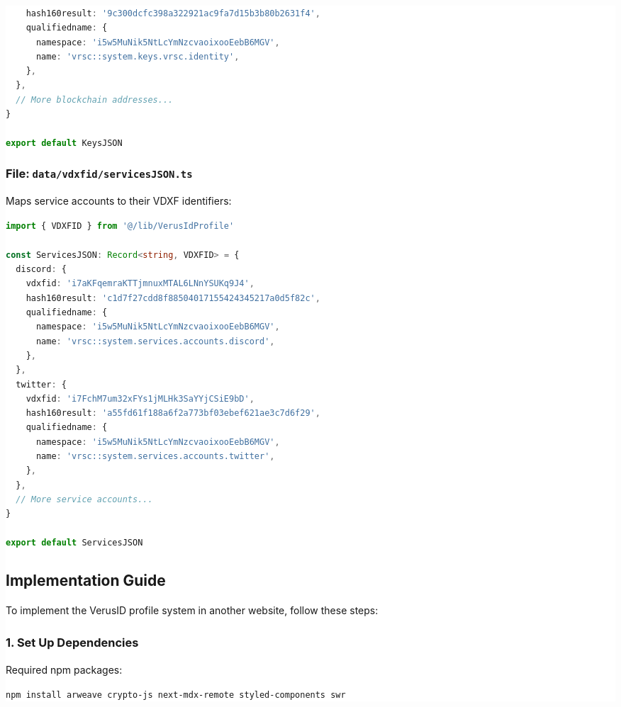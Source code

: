 ```typescript
    hash160result: '9c300dcfc398a322921ac9fa7d15b3b80b2631f4',
    qualifiedname: {
      namespace: 'i5w5MuNik5NtLcYmNzcvaoixooEebB6MGV',
      name: 'vrsc::system.keys.vrsc.identity',
    },
  },
  // More blockchain addresses...
}

export default KeysJSON
```

### File: `data/vdxfid/servicesJSON.ts`

Maps service accounts to their VDXF identifiers:

```typescript
import { VDXFID } from '@/lib/VerusIdProfile'

const ServicesJSON: Record<string, VDXFID> = {
  discord: {
    vdxfid: 'i7aKFqemraKTTjmnuxMTAL6LNnYSUKq9J4',
    hash160result: 'c1d7f27cdd8f88504017155424345217a0d5f82c',
    qualifiedname: {
      namespace: 'i5w5MuNik5NtLcYmNzcvaoixooEebB6MGV',
      name: 'vrsc::system.services.accounts.discord',
    },
  },
  twitter: {
    vdxfid: 'i7FchM7um32xFYs1jMLHk3SaYYjCSiE9bD',
    hash160result: 'a55fd61f188a6f2a773bf03ebef621ae3c7d6f29',
    qualifiedname: {
      namespace: 'i5w5MuNik5NtLcYmNzcvaoixooEebB6MGV',
      name: 'vrsc::system.services.accounts.twitter',
    },
  },
  // More service accounts...
}

export default ServicesJSON
```

## Implementation Guide

To implement the VerusID profile system in another website, follow these steps:

### 1. Set Up Dependencies

Required npm packages:

```bash
npm install arweave crypto-js next-mdx-remote styled-components swr
```
